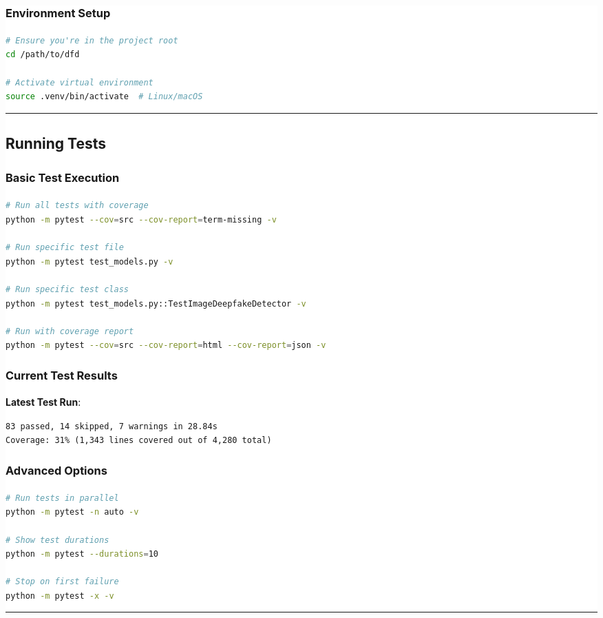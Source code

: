 ### Environment Setup

```bash
# Ensure you're in the project root
cd /path/to/dfd

# Activate virtual environment
source .venv/bin/activate  # Linux/macOS
```

---

## Running Tests

### Basic Test Execution

```bash
# Run all tests with coverage
python -m pytest --cov=src --cov-report=term-missing -v

# Run specific test file
python -m pytest test_models.py -v

# Run specific test class
python -m pytest test_models.py::TestImageDeepfakeDetector -v

# Run with coverage report
python -m pytest --cov=src --cov-report=html --cov-report=json -v
```

### Current Test Results

**Latest Test Run**:
```
83 passed, 14 skipped, 7 warnings in 28.84s
Coverage: 31% (1,343 lines covered out of 4,280 total)
```

### Advanced Options

```bash
# Run tests in parallel
python -m pytest -n auto -v

# Show test durations
python -m pytest --durations=10

# Stop on first failure
python -m pytest -x -v
```

---
